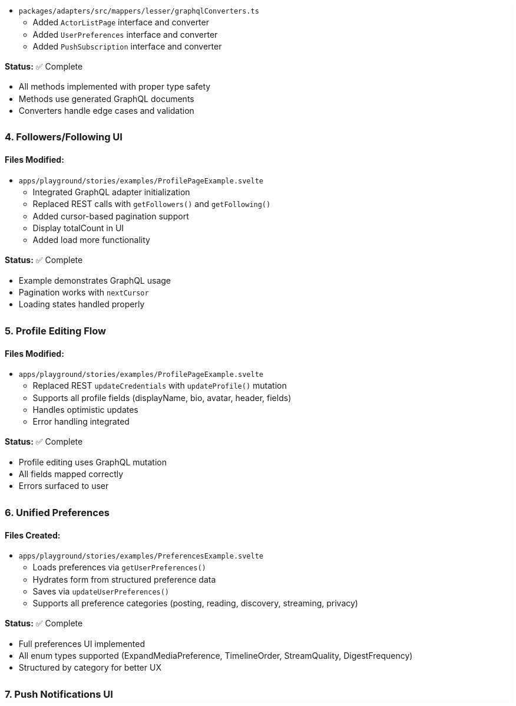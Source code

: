 - `packages/adapters/src/mappers/lesser/graphqlConverters.ts`
  - Added `ActorListPage` interface and converter
  - Added `UserPreferences` interface and converter
  - Added `PushSubscription` interface and converter

**Status:** ✅ Complete
- All methods implemented with proper type safety
- Methods use generated GraphQL documents
- Converters handle edge cases and validation

### 4. Followers/Following UI

**Files Modified:**
- `apps/playground/stories/examples/ProfilePageExample.svelte`
  - Integrated GraphQL adapter initialization
  - Replaced REST calls with `getFollowers()` and `getFollowing()`
  - Added cursor-based pagination support
  - Display totalCount in UI
  - Added load more functionality

**Status:** ✅ Complete
- Example demonstrates GraphQL usage
- Pagination works with `nextCursor`
- Loading states handled properly

### 5. Profile Editing Flow

**Files Modified:**
- `apps/playground/stories/examples/ProfilePageExample.svelte`
  - Replaced REST `updateCredentials` with `updateProfile()` mutation
  - Supports all profile fields (displayName, bio, avatar, header, fields)
  - Handles optimistic updates
  - Error handling integrated

**Status:** ✅ Complete
- Profile editing uses GraphQL mutation
- All fields mapped correctly
- Errors surfaced to user

### 6. Unified Preferences

**Files Created:**
- `apps/playground/stories/examples/PreferencesExample.svelte`
  - Loads preferences via `getUserPreferences()`
  - Hydrates form from structured preference data
  - Saves via `updateUserPreferences()`
  - Supports all preference categories (posting, reading, discovery, streaming, privacy)

**Status:** ✅ Complete
- Full preferences UI implemented
- All enum types supported (ExpandMediaPreference, TimelineOrder, StreamQuality, DigestFrequency)
- Structured by category for better UX

### 7. Push Notifications UI
